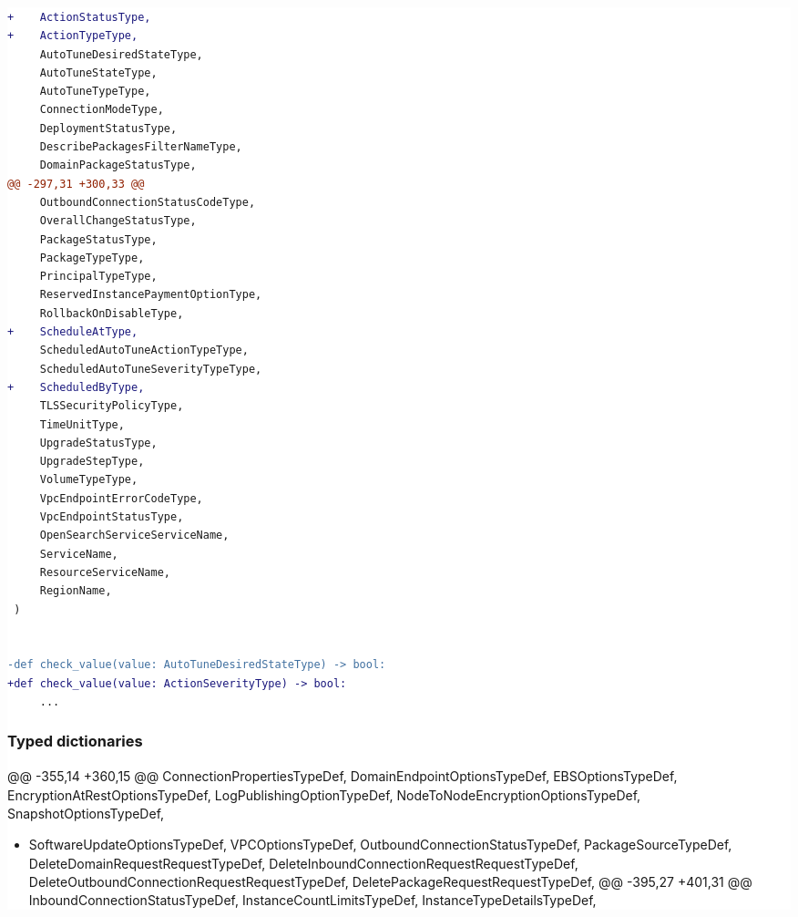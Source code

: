 ```diff
+    ActionStatusType,
+    ActionTypeType,
     AutoTuneDesiredStateType,
     AutoTuneStateType,
     AutoTuneTypeType,
     ConnectionModeType,
     DeploymentStatusType,
     DescribePackagesFilterNameType,
     DomainPackageStatusType,
@@ -297,31 +300,33 @@
     OutboundConnectionStatusCodeType,
     OverallChangeStatusType,
     PackageStatusType,
     PackageTypeType,
     PrincipalTypeType,
     ReservedInstancePaymentOptionType,
     RollbackOnDisableType,
+    ScheduleAtType,
     ScheduledAutoTuneActionTypeType,
     ScheduledAutoTuneSeverityTypeType,
+    ScheduledByType,
     TLSSecurityPolicyType,
     TimeUnitType,
     UpgradeStatusType,
     UpgradeStepType,
     VolumeTypeType,
     VpcEndpointErrorCodeType,
     VpcEndpointStatusType,
     OpenSearchServiceServiceName,
     ServiceName,
     ResourceServiceName,
     RegionName,
 )
 
 
-def check_value(value: AutoTuneDesiredStateType) -> bool:
+def check_value(value: ActionSeverityType) -> bool:
     ...
 ```
 
 <a id="typed-dictionaries"></a>
 
 ### Typed dictionaries
 
@@ -355,14 +360,15 @@
     ConnectionPropertiesTypeDef,
     DomainEndpointOptionsTypeDef,
     EBSOptionsTypeDef,
     EncryptionAtRestOptionsTypeDef,
     LogPublishingOptionTypeDef,
     NodeToNodeEncryptionOptionsTypeDef,
     SnapshotOptionsTypeDef,
+    SoftwareUpdateOptionsTypeDef,
     VPCOptionsTypeDef,
     OutboundConnectionStatusTypeDef,
     PackageSourceTypeDef,
     DeleteDomainRequestRequestTypeDef,
     DeleteInboundConnectionRequestRequestTypeDef,
     DeleteOutboundConnectionRequestRequestTypeDef,
     DeletePackageRequestRequestTypeDef,
@@ -395,27 +401,31 @@
     InboundConnectionStatusTypeDef,
     InstanceCountLimitsTypeDef,
     InstanceTypeDetailsTypeDef,